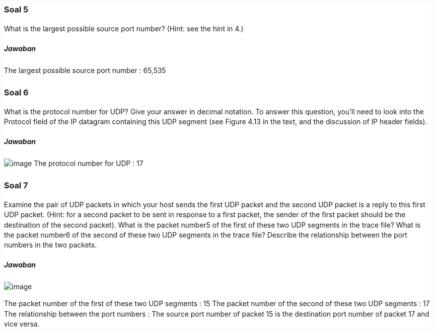 ### Soal 5
What is the largest possible source port number? (Hint: see the hint in 4.)

##### Jawaban
The largest possible source port number : 65,535

### Soal 6
What is the protocol number for UDP? Give your answer in decimal notation. To
answer this question, you’ll need to look into the Protocol field of the IP datagram
containing this UDP segment (see Figure 4.13 in the text, and the discussion of IP
header fields). 

##### Jawaban
<img width="325" alt="image" src="https://github.com/fihrizilhamr/TCP-UDP/assets/116176265/04ed9f63-2ad6-498a-814d-28d1f38fcd51">
The protocol number for UDP : 17

### Soal 7
Examine the pair of UDP packets in which your host sends the first UDP packet
and the second UDP packet is a reply to this first UDP packet. (Hint: for a second
packet to be sent in response to a first packet, the sender of the first packet should
be the destination of the second packet). What is the packet number5 of the first
of these two UDP segments in the trace file? What is the packet number6 of the
second of these two UDP segments in the trace file? Describe the relationship
between the port numbers in the two packets. 

##### Jawaban
<img width="482" alt="image" src="https://github.com/fihrizilhamr/TCP-UDP/assets/116176265/4ec95a27-94b3-48ef-aa71-fb30a928f569">

The packet number of the first of these two UDP segments : 15
The packet number of the second of these two UDP segments : 17
The relationship between the port numbers : The source port number of packet 15 is the destination port number of packet 17 and vice versa.
